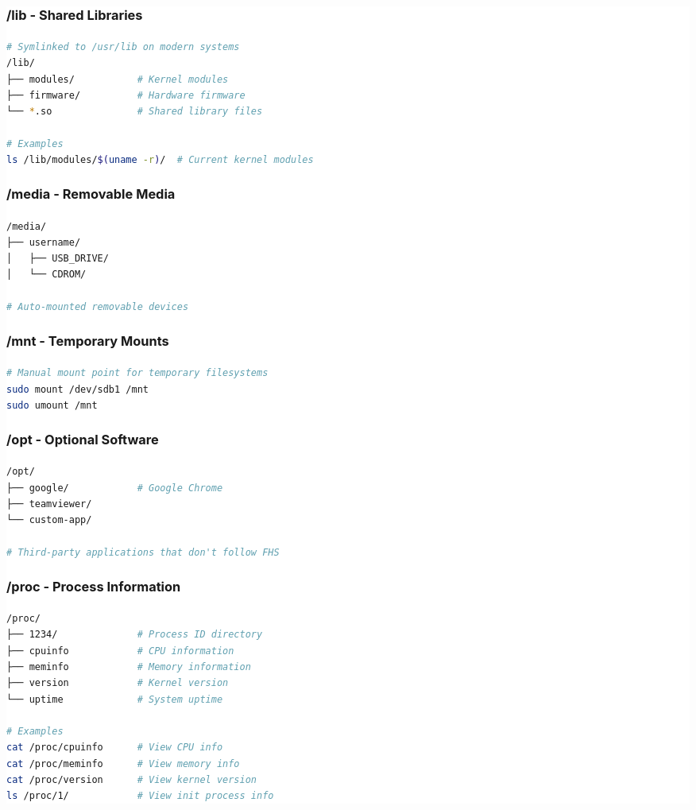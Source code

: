 ### /lib - Shared Libraries
```bash
# Symlinked to /usr/lib on modern systems
/lib/
├── modules/           # Kernel modules
├── firmware/          # Hardware firmware
└── *.so               # Shared library files

# Examples
ls /lib/modules/$(uname -r)/  # Current kernel modules
```

### /media - Removable Media
```bash
/media/
├── username/
│   ├── USB_DRIVE/
│   └── CDROM/

# Auto-mounted removable devices
```

### /mnt - Temporary Mounts
```bash
# Manual mount point for temporary filesystems
sudo mount /dev/sdb1 /mnt
sudo umount /mnt
```

### /opt - Optional Software
```bash
/opt/
├── google/            # Google Chrome
├── teamviewer/
└── custom-app/

# Third-party applications that don't follow FHS
```

### /proc - Process Information
```bash
/proc/
├── 1234/              # Process ID directory
├── cpuinfo            # CPU information
├── meminfo            # Memory information
├── version            # Kernel version
└── uptime             # System uptime

# Examples
cat /proc/cpuinfo      # View CPU info
cat /proc/meminfo      # View memory info
cat /proc/version      # View kernel version
ls /proc/1/            # View init process info
```
